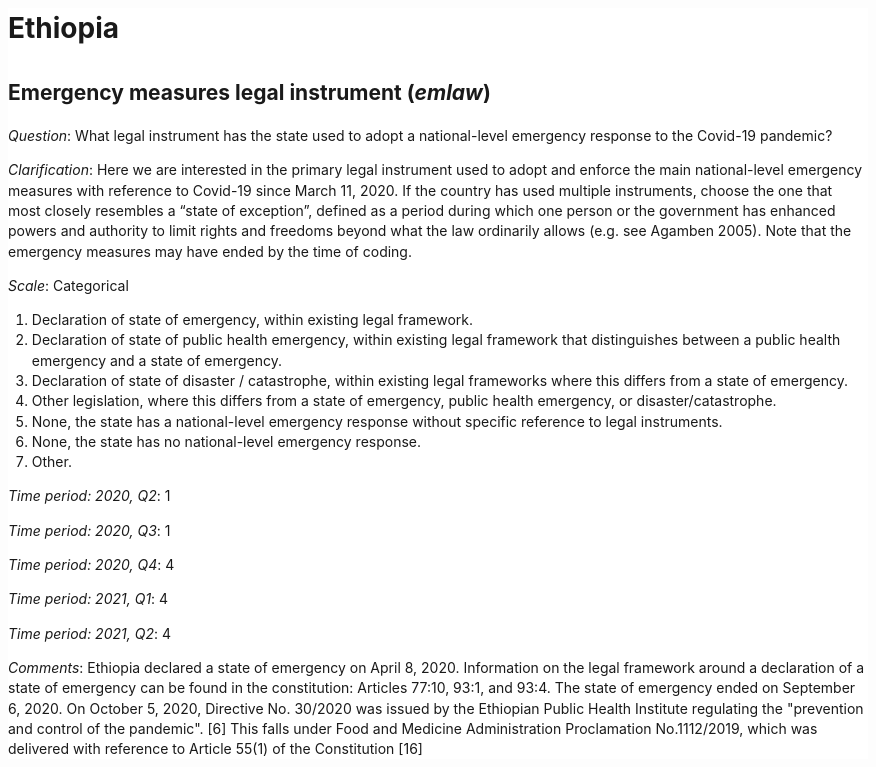 # Ethiopia 





## Emergency measures legal instrument (*emlaw*) 

*Question*: What legal instrument has the state used to adopt a national-level emergency response to the Covid-19 pandemic?

 

*Clarification*: Here we are interested in the primary legal instrument used to adopt and enforce  the  main  national-level  emergency  measures  with  reference  to  Covid-19  since March 11, 2020.  If the country has used multiple instruments, choose the one that most closely resembles a “state of exception”, defined as a period during which one person or the government has enhanced powers and authority to limit rights and freedoms beyond what the law ordinarily allows (e.g.  see Agamben 2005).  Note that the emergency measures may have ended by the time of coding.

 

*Scale*: Categorical 

 1. Declaration of state of emergency, within existing legal framework. 
 2. Declaration of state of public health emergency, within existing legal framework that distinguishes between a public health emergency and a state of emergency. 
 3. Declaration of state of disaster / catastrophe, within existing legal frameworks where this differs from a state of emergency. 
 4. Other legislation, where this differs from a state of emergency, public health emergency, or disaster/catastrophe. 
 5. None, the state has a national-level emergency response without specific reference to legal instruments. 
 6. None, the state has no national-level emergency response. 
 7. Other.

 
*Time period: 2020, Q2*: 1

 
*Time period: 2020, Q3*: 1

 
*Time period: 2020, Q4*: 4

 
*Time period: 2021, Q1*: 4

 
*Time period: 2021, Q2*: 4

 

*Comments*:
 Ethiopia declared a state of emergency on April 8, 2020. Information on the legal framework around a declaration of a state of emergency can be found in the constitution: Articles 77:10, 93:1, and 93:4. The state of emergency ended on September 6, 2020. On October 5, 2020, Directive No. 30/2020 was issued by the Ethiopian Public Health Institute regulating the "prevention and control of the pandemic". [6] This falls under Food and Medicine Administration Proclamation No.1112/2019, which was delivered with reference to Article 55(1) of the Constitution [16] 
